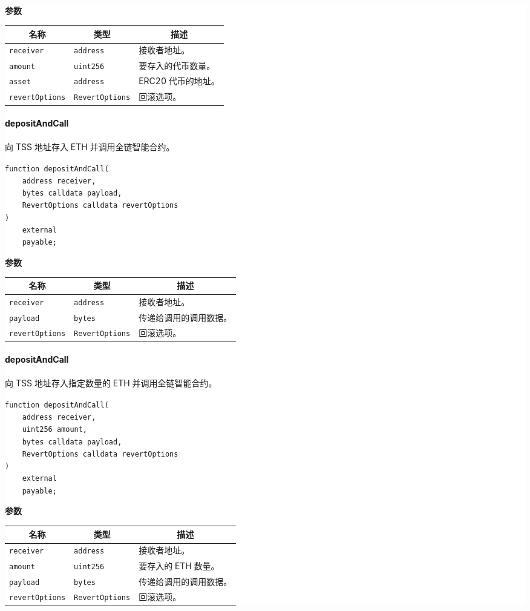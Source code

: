 **参数**

| 名称 | 类型 | 描述 |
| ---- | ---- | ----------- |
| `receiver` | `address` | 接收者地址。 |
| `amount` | `uint256` | 要存入的代币数量。 |
| `asset` | `address` | ERC20 代币的地址。 |
| `revertOptions` | `RevertOptions` | 回滚选项。 |

#### depositAndCall

向 TSS 地址存入 ETH 并调用全链智能合约。

```solidity
function depositAndCall(
    address receiver,
    bytes calldata payload,
    RevertOptions calldata revertOptions
)
    external
    payable;
```

**参数**

| 名称 | 类型 | 描述 |
| ---- | ---- | ----------- |
| `receiver` | `address` | 接收者地址。 |
| `payload` | `bytes` | 传递给调用的调用数据。 |
| `revertOptions` | `RevertOptions` | 回滚选项。 |

#### depositAndCall

向 TSS 地址存入指定数量的 ETH 并调用全链智能合约。

```solidity
function depositAndCall(
    address receiver,
    uint256 amount,
    bytes calldata payload,
    RevertOptions calldata revertOptions
)
    external
    payable;
```

**参数**

| 名称 | 类型 | 描述 |
| ---- | ---- | ----------- |
| `receiver` | `address` | 接收者地址。 |
| `amount` | `uint256` | 要存入的 ETH 数量。 |
| `payload` | `bytes` | 传递给调用的调用数据。 |
| `revertOptions` | `RevertOptions` | 回滚选项。 |

